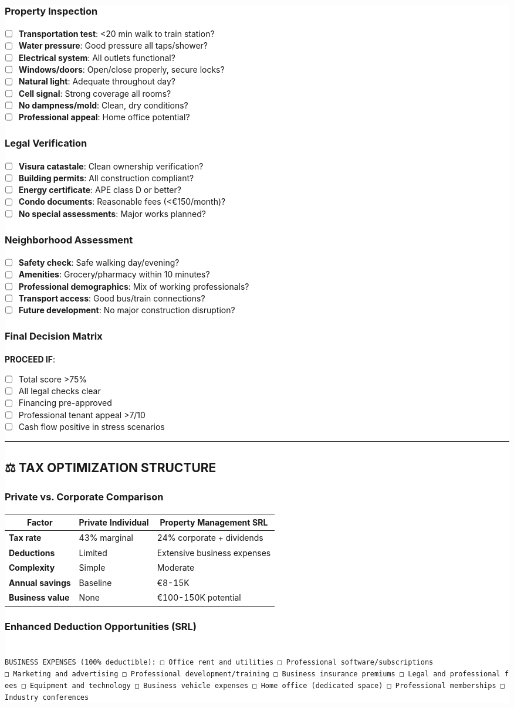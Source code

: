 ### Property Inspection
- [ ] **Transportation test**: <20 min walk to train station?
- [ ] **Water pressure**: Good pressure all taps/shower?
- [ ] **Electrical system**: All outlets functional?
- [ ] **Windows/doors**: Open/close properly, secure locks?
- [ ] **Natural light**: Adequate throughout day?
- [ ] **Cell signal**: Strong coverage all rooms?
- [ ] **No dampness/mold**: Clean, dry conditions?
- [ ] **Professional appeal**: Home office potential?

### Legal Verification
- [ ] **Visura catastale**: Clean ownership verification?
- [ ] **Building permits**: All construction compliant?
- [ ] **Energy certificate**: APE class D or better?
- [ ] **Condo documents**: Reasonable fees (<€150/month)?
- [ ] **No special assessments**: Major works planned?

### Neighborhood Assessment
- [ ] **Safety check**: Safe walking day/evening?
- [ ] **Amenities**: Grocery/pharmacy within 10 minutes?
- [ ] **Professional demographics**: Mix of working professionals?
- [ ] **Transport access**: Good bus/train connections?
- [ ] **Future development**: No major construction disruption?

### Final Decision Matrix
**PROCEED IF**:
- [ ] Total score >75%
- [ ] All legal checks clear
- [ ] Financing pre-approved
- [ ] Professional tenant appeal >7/10
- [ ] Cash flow positive in stress scenarios

---

## ⚖️ TAX OPTIMIZATION STRUCTURE

### Private vs. Corporate Comparison
| Factor | Private Individual | Property Management SRL |
|--------|-------------------|------------------------|
| **Tax rate** | 43% marginal | 24% corporate + dividends |
| **Deductions** | Limited | Extensive business expenses |
| **Complexity** | Simple | Moderate |
| **Annual savings** | Baseline | €8-15K |
| **Business value** | None | €100-150K potential |

### Enhanced Deduction Opportunities (SRL)
```

BUSINESS EXPENSES (100% deductible): □ Office rent and utilities □ Professional software/subscriptions  
□ Marketing and advertising □ Professional development/training □ Business insurance premiums □ Legal and professional fees □ Equipment and technology □ Business vehicle expenses □ Home office (dedicated space) □ Professional memberships □ Industry conferences

```
